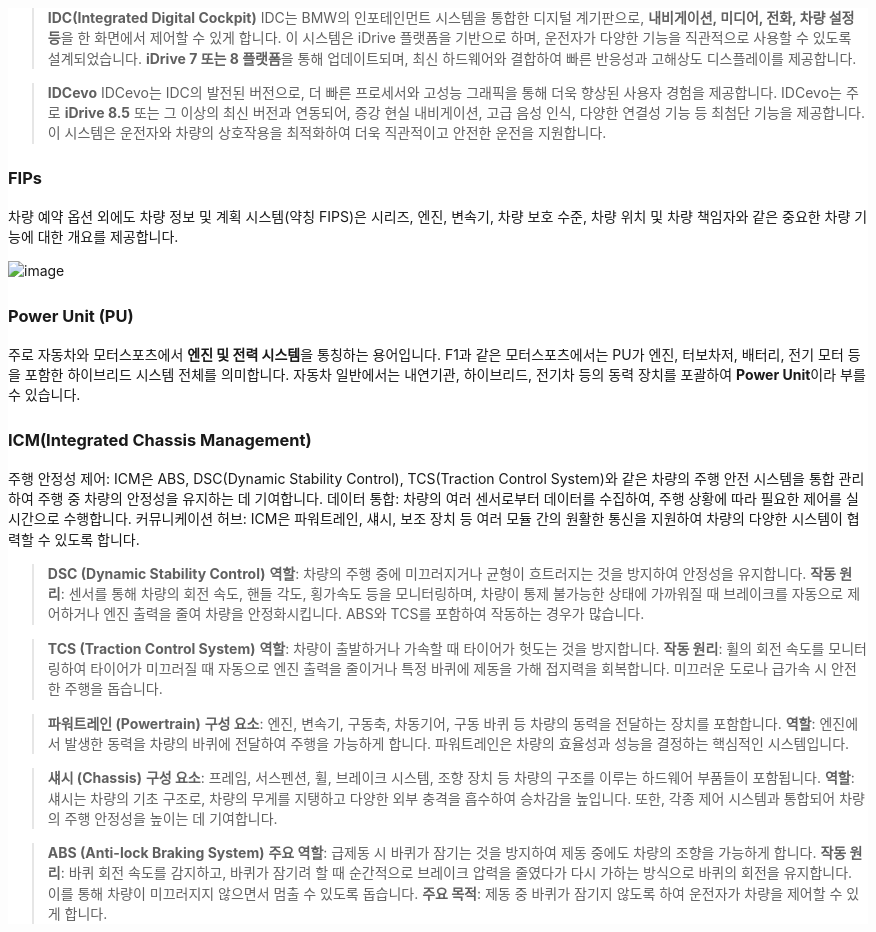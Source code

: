 >**IDC(Integrated Digital Cockpit)**
>IDC는 BMW의 인포테인먼트 시스템을 통합한 디지털 계기판으로, **내비게이션, 미디어, 전화, 차량 설정 등**을 한 화면에서 제어할 수 있게 합니다.
  이 시스템은 iDrive 플랫폼을 기반으로 하며, 운전자가 다양한 기능을 직관적으로 사용할 수 있도록 설계되었습니다.
  **iDrive 7 또는 8 플랫폼**을 통해 업데이트되며, 최신 하드웨어와 결합하여 빠른 반응성과 고해상도 디스플레이를 제공합니다.

>**IDCevo**
>IDCevo는 IDC의 발전된 버전으로, 더 빠른 프로세서와 고성능 그래픽을 통해 더욱 향상된 사용자 경험을 제공합니다.
>IDCevo는 주로 **iDrive 8.5** 또는 그 이상의 최신 버전과 연동되어, 증강 현실 내비게이션, 고급 음성 인식, 다양한 연결성 기능 등 최첨단 기능을 제공합니다.
>이 시스템은 운전자와 차량의 상호작용을 최적화하여 더욱 직관적이고 안전한 운전을 지원합니다.


### FIPs
차량 예약 옵션 외에도 차량 정보 및 계획 시스템(약칭 FIPS)은 시리즈, 엔진, 변속기, 차량 보호 수준, 차량 위치 및 차량 책임자와 같은 중요한 차량 기능에 대한 개요를 제공합니다.

![image](https://github.com/user-attachments/assets/0188fef0-5dab-4257-8c98-db127c1c7a29)

### Power Unit (PU)
주로 자동차와 모터스포츠에서 **엔진 및 전력 시스템**을 통칭하는 용어입니다. F1과 같은 모터스포츠에서는 PU가 엔진, 터보차저, 배터리, 전기 모터 등을 포함한 하이브리드 시스템 전체를 의미합니다.
자동차 일반에서는 내연기관, 하이브리드, 전기차 등의 동력 장치를 포괄하여 **Power Unit**이라 부를 수 있습니다.

### ICM(Integrated Chassis Management) 
주행 안정성 제어: ICM은 ABS, DSC(Dynamic Stability Control), TCS(Traction Control System)와 같은 차량의 주행 안전 시스템을 통합 관리하여 주행 중 차량의 안정성을 유지하는 데 기여합니다.
데이터 통합: 차량의 여러 센서로부터 데이터를 수집하여, 주행 상황에 따라 필요한 제어를 실시간으로 수행합니다.
커뮤니케이션 허브: ICM은 파워트레인, 섀시, 보조 장치 등 여러 모듈 간의 원활한 통신을 지원하여 차량의 다양한 시스템이 협력할 수 있도록 합니다.


>**DSC (Dynamic Stability Control)**
>**역할**: 차량의 주행 중에 미끄러지거나 균형이 흐트러지는 것을 방지하여 안정성을 유지합니다.
>**작동 원리**: 센서를 통해 차량의 회전 속도, 핸들 각도, 횡가속도 등을 모니터링하며, 차량이 통제 불가능한 상태에 가까워질 때 브레이크를 자동으로 제어하거나 엔진 출력을 줄여 차량을 안정화시킵니다. ABS와 TCS를 포함하여 작동하는 경우가 많습니다.

>**TCS (Traction Control System)**
>**역할**: 차량이 출발하거나 가속할 때 타이어가 헛도는 것을 방지합니다.
>**작동 원리**: 휠의 회전 속도를 모니터링하여 타이어가 미끄러질 때 자동으로 엔진 출력을 줄이거나 특정 바퀴에 제동을 가해 접지력을 회복합니다. 미끄러운 도로나 급가속 시 안전한 주행을 돕습니다.

>**파워트레인 (Powertrain)**
>**구성 요소**: 엔진, 변속기, 구동축, 차동기어, 구동 바퀴 등 차량의 동력을 전달하는 장치를 포함합니다.
>**역할**: 엔진에서 발생한 동력을 차량의 바퀴에 전달하여 주행을 가능하게 합니다. 파워트레인은 차량의 효율성과 성능을 결정하는 핵심적인 시스템입니다.

>**섀시 (Chassis)**
>**구성 요소**: 프레임, 서스펜션, 휠, 브레이크 시스템, 조향 장치 등 차량의 구조를 이루는 하드웨어 부품들이 포함됩니다.
>**역할**: 섀시는 차량의 기초 구조로, 차량의 무게를 지탱하고 다양한 외부 충격을 흡수하여 승차감을 높입니다. 또한, 각종 제어 시스템과 통합되어 차량의 주행 안정성을 높이는 데 기여합니다.

>**ABS (Anti-lock Braking System)**
>**주요 역할**: 급제동 시 바퀴가 잠기는 것을 방지하여 제동 중에도 차량의 조향을 가능하게 합니다.
>**작동 원리**: 바퀴 회전 속도를 감지하고, 바퀴가 잠기려 할 때 순간적으로 브레이크 압력을 줄였다가 다시 가하는 방식으로 바퀴의 회전을 유지합니다. 이를 통해 차량이 미끄러지지 않으면서 멈출 수 있도록 돕습니다.
>**주요 목적**: 제동 중 바퀴가 잠기지 않도록 하여 운전자가 차량을 제어할 수 있게 합니다.
